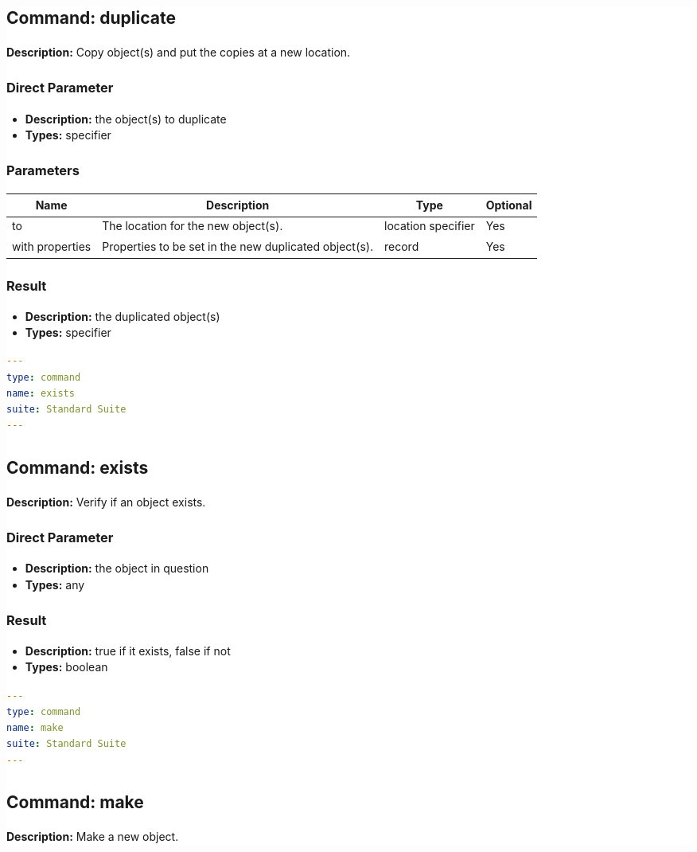 ## Command: duplicate

**Description:** Copy object(s) and put the copies at a new location.

### Direct Parameter
- **Description:** the object(s) to duplicate
- **Types:** specifier
### Parameters
| Name | Description | Type | Optional |
|---|---|---|---|
| to | The location for the new object(s). | location specifier | Yes |
| with properties | Properties to be set in the new duplicated object(s). | record | Yes |

### Result
- **Description:** the duplicated object(s)
- **Types:** specifier
<a name="exists"></a>
```yaml
---
type: command
name: exists
suite: Standard Suite
---
```

## Command: exists

**Description:** Verify if an object exists.

### Direct Parameter
- **Description:** the object in question
- **Types:** any
### Result
- **Description:** true if it exists, false if not
- **Types:** boolean
<a name="make"></a>
```yaml
---
type: command
name: make
suite: Standard Suite
---
```

## Command: make

**Description:** Make a new object.
